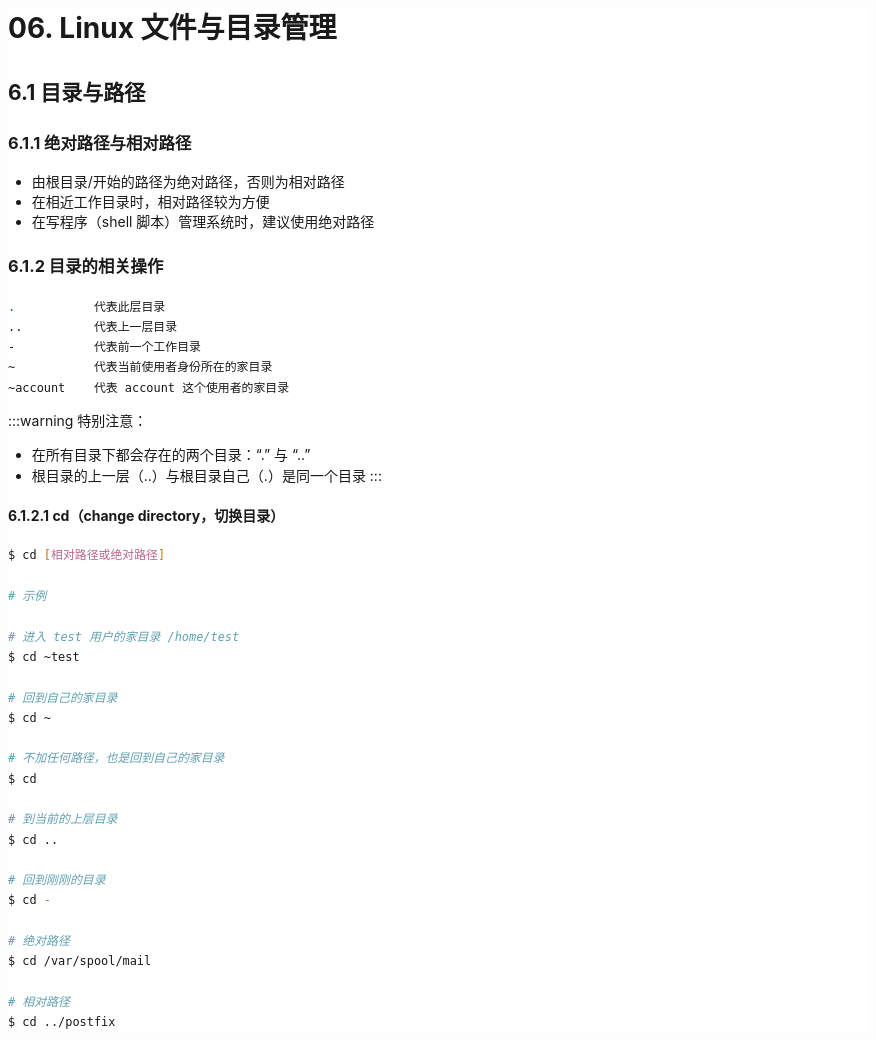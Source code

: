 # 06. Linux 文件与目录管理

## 6.1 目录与路径

### 6.1.1 绝对路径与相对路径

- 由根目录/开始的路径为绝对路径，否则为相对路径
- 在相近工作目录时，相对路径较为方便
- 在写程序（shell 脚本）管理系统时，建议使用绝对路径

### 6.1.2 目录的相关操作

```bash
.           代表此层目录
..          代表上一层目录
-           代表前一个工作目录
~           代表当前使用者身份所在的家目录
~account    代表 account 这个使用者的家目录
```

:::warning
特别注意：

- 在所有目录下都会存在的两个目录：“.” 与 “..”
- 根目录的上一层（..）与根目录自己（.）是同一个目录
  :::

#### 6.1.2.1 cd（change directory，切换目录）

```bash
$ cd [相对路径或绝对路径]

# 示例

# 进入 test 用户的家目录 /home/test
$ cd ~test

# 回到自己的家目录
$ cd ~

# 不加任何路径，也是回到自己的家目录
$ cd

# 到当前的上层目录
$ cd ..

# 回到刚刚的目录
$ cd -

# 绝对路径
$ cd /var/spool/mail

# 相对路径
$ cd ../postfix
```
